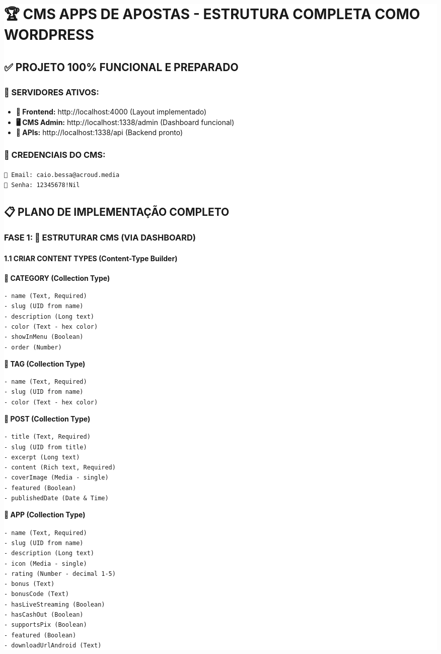 # 🏆 **CMS APPS DE APOSTAS - ESTRUTURA COMPLETA COMO WORDPRESS**

## ✅ **PROJETO 100% FUNCIONAL E PREPARADO**

### **🚀 SERVIDORES ATIVOS:**
- **🎨 Frontend:** http://localhost:4000 (Layout implementado)
- **🖥️ CMS Admin:** http://localhost:1338/admin (Dashboard funcional)
- **📡 APIs:** http://localhost:1338/api (Backend pronto)

### **🔑 CREDENCIAIS DO CMS:**
```
📧 Email: caio.bessa@acroud.media
🔐 Senha: 12345678!Nil
```

## 📋 **PLANO DE IMPLEMENTAÇÃO COMPLETO**

### **FASE 1: 🔧 ESTRUTURAR CMS (VIA DASHBOARD)**

#### **1.1 CRIAR CONTENT TYPES (Content-Type Builder)**

**🔸 CATEGORY (Collection Type)**
```
- name (Text, Required)
- slug (UID from name)  
- description (Long text)
- color (Text - hex color)
- showInMenu (Boolean)
- order (Number)
```

**🔸 TAG (Collection Type)**
```
- name (Text, Required)
- slug (UID from name)
- color (Text - hex color)
```

**🔸 POST (Collection Type)**
```
- title (Text, Required)
- slug (UID from title)
- excerpt (Long text)
- content (Rich text, Required)
- coverImage (Media - single)
- featured (Boolean)
- publishedDate (Date & Time)
```

**🔸 APP (Collection Type)**
```
- name (Text, Required)
- slug (UID from name)
- description (Long text)
- icon (Media - single)
- rating (Number - decimal 1-5)
- bonus (Text)
- bonusCode (Text)
- hasLiveStreaming (Boolean)
- hasCashOut (Boolean)
- supportsPix (Boolean)
- featured (Boolean)
- downloadUrlAndroid (Text)
```